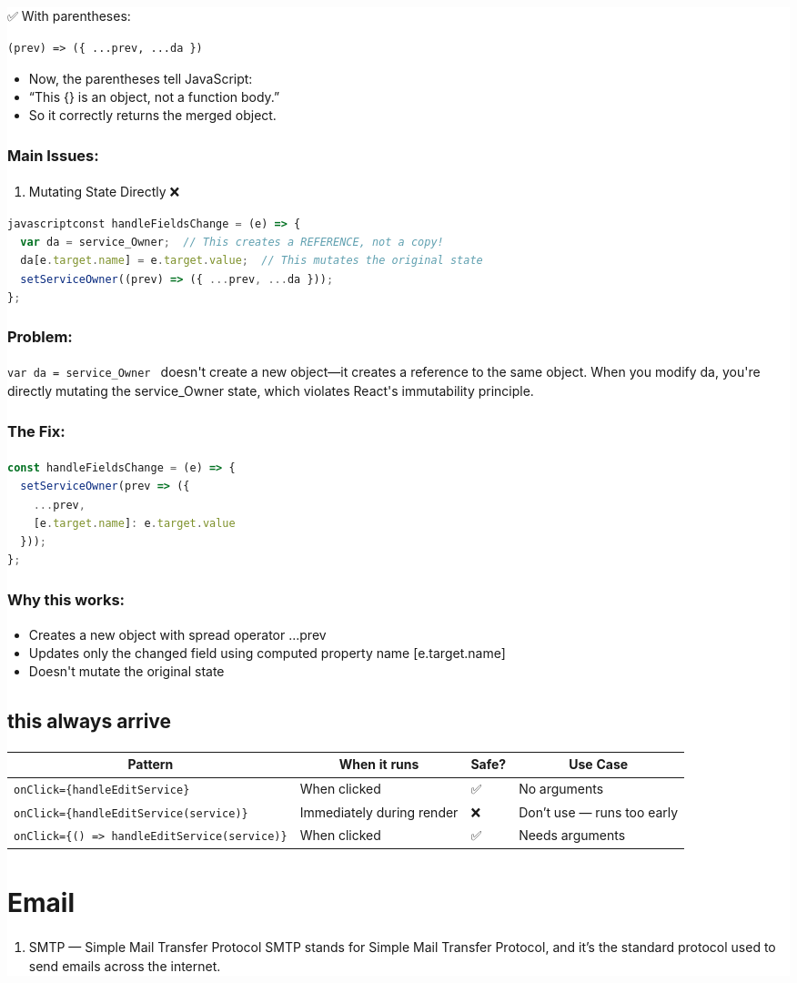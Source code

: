 ✅ With parentheses:
```
(prev) => ({ ...prev, ...da })
```
- Now, the parentheses tell JavaScript:
- “This {} is an object, not a function body.”
- So it correctly returns the merged object.

### Main Issues:
1. Mutating State Directly ❌
```js
javascriptconst handleFieldsChange = (e) => {
  var da = service_Owner;  // This creates a REFERENCE, not a copy!
  da[e.target.name] = e.target.value;  // This mutates the original state
  setServiceOwner((prev) => ({ ...prev, ...da }));
};
```
### Problem: 
```var da = service_Owner ```
doesn't create a new object—it creates a reference to the same object. When you modify da, you're directly mutating the service_Owner state, which violates React's immutability principle.
### The Fix:
```js
const handleFieldsChange = (e) => {
  setServiceOwner(prev => ({
    ...prev,
    [e.target.name]: e.target.value
  }));
};
```
### Why this works:                                             

- Creates a new object with spread operator ...prev
- Updates only the changed field using computed property name [e.target.name]
- Doesn't mutate the original state

## this always arrive 
| Pattern                                      | When it runs              | Safe? | Use Case                   |
| -------------------------------------------- | ------------------------- | ----- | -------------------------- |
| `onClick={handleEditService}`                | When clicked              | ✅     | No arguments               |
| `onClick={handleEditService(service)}`       | Immediately during render | ❌     | Don’t use — runs too early |
| `onClick={() => handleEditService(service)}` | When clicked              | ✅     | Needs arguments           


# Email 
1. SMTP — Simple Mail Transfer Protocol
    SMTP stands for Simple Mail Transfer Protocol, and it’s the standard protocol used to send emails across the internet.
